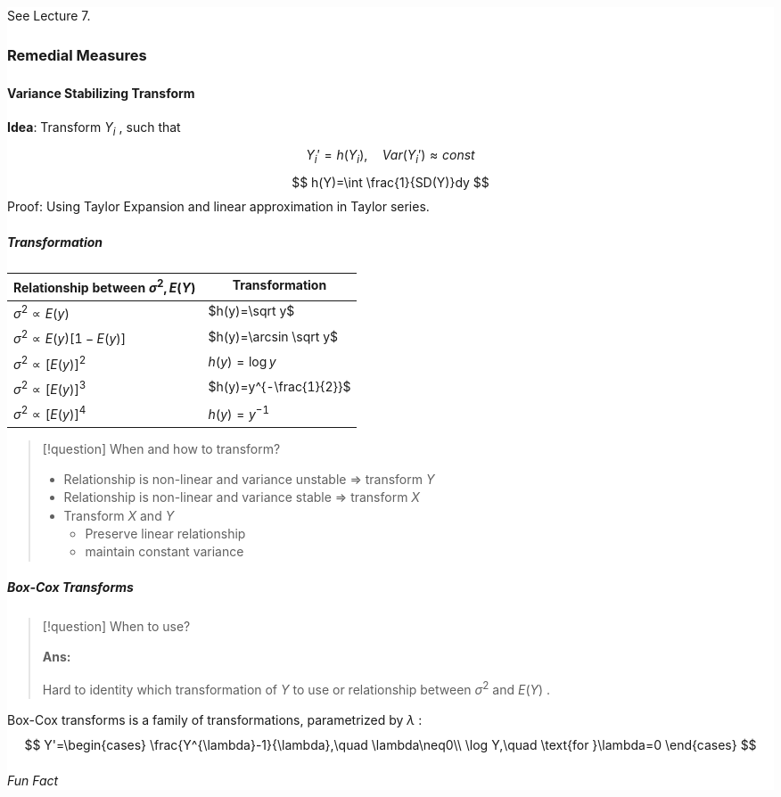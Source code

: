 See Lecture 7.

### Remedial Measures

#### Variance Stabilizing Transform

**Idea**: Transform $Y_i$ , such that
$$
Y_i'=h(Y_i),\quad Var(Y_i')\approx const
$$
$$
h(Y)=\int \frac{1}{SD(Y)}dy
$$
Proof: Using Taylor Expansion and linear approximation in Taylor series.

##### Transformation

| Relationship between $\sigma^2,E(Y)$ | Transformation          |
| ------------------------------------ | ----------------------- |
| $\sigma^2\propto E(y)$               | $h(y)=\sqrt y$          |
| $\sigma^2\propto E(y)[1-E(y)]$       | $h(y)=\arcsin \sqrt y$  |
| $\sigma^2\propto [E(y)]^2$           | $h(y)=\log y$           |
| $\sigma^2\propto [E(y)]^3$           | $h(y)=y^{-\frac{1}{2}}$ |
| $\sigma^2\propto [E(y)]^4$           | $h(y)=y^{-1}$           |

>[!question] When and how to transform?
>- Relationship is non-linear and variance unstable $\Rightarrow$ transform $Y$
>- Relationship is non-linear and variance stable $\Rightarrow$ transform $X$
>- Transform $X$ and $Y$
>	- Preserve linear relationship
>	- maintain constant variance

##### Box-Cox Transforms

>[!question] When to use?
>
>**Ans:**
>
>Hard to identity which transformation of $Y$ to use or relationship between $\sigma^2$ and $E(Y)$ .

Box-Cox transforms is a family of  transformations, parametrized by $\lambda$ :
$$
Y'=\begin{cases}
\frac{Y^{\lambda}-1}{\lambda},\quad \lambda\neq0\\
\log Y,\quad \text{for }\lambda=0
\end{cases}
$$

###### Fun Fact
